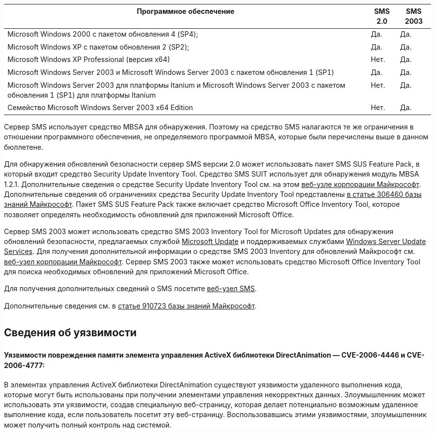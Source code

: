 | Программное обеспечение                                                                                                                | SMS 2.0 | SMS 2003 |
|----------------------------------------------------------------------------------------------------------------------------------------|---------|----------|
| Microsoft Windows 2000 с пакетом обновления 4 (SP4);                                                                                   | Да.     | Да.      |
| Microsoft Windows XP с пакетом обновления 2 (SP2);                                                                                     | Да.     | Да.      |
| Microsoft Windows XP Professional (версия x64)                                                                                         | Нет.    | Да.      |
| Microsoft Windows Server 2003 и Microsoft Windows Server 2003 с пакетом обновления 1 (SP1)                                             | Да.     | Да.      |
| Microsoft Windows Server 2003 для платформы Itanium и Microsoft Windows Server 2003 с пакетом обновления 1 (SP1) для платформы Itanium | Нет.    | Да.      |
| Семейство Microsoft Windows Server 2003 x64 Edition                                                                                    | Нет.    | Да.      |

Сервер SMS использует средство MBSA для обнаружения. Поэтому на средство SMS налагаются те же ограничения в отношении программного обеспечения, не определяемого программой MBSA, которые были перечислены выше в данном бюллетене.

Для обнаружения обновлений безопасности сервер SMS версии 2.0 может использовать пакет SMS SUS Feature Pack, в который входит средство Security Update Inventory Tool. Средство SMS SUIT использует для обнаружения модуль MBSA 1.2.1. Дополнительные сведения о средстве Security Update Inventory Tool см. на этом [веб-узле корпорации Майкрософт](http://support.microsoft.com/kb/894154/). Дополнительные сведения об ограничениях средства Security Update Inventory Tool представлены [в статье 306460 базы знаний Майкрософт](http://support.microsoft.com/kb/306460/). Пакет SMS SUS Feature Pack также включает средство Microsoft Office Inventory Tool, которое позволяет определять необходимость обновлений для приложений Microsoft Office.

Сервер SMS 2003 может использовать средство SMS 2003 Inventory Tool for Microsoft Updates для обнаружения обновлений безопасности, предлагаемых службой [Microsoft Update](http://update.microsoft.com/microsoftupdate) и поддерживаемых службами [Windows Server Update Services](http://go.microsoft.com/fwlink/?linkid=50120). Для получения дополнительной информации о средстве SMS 2003 Inventory для обновлений Майкрософт см. [веб-узел корпорации Майкрософт](http://go.microsoft.com/fwlink/?linkid=50757). Сервер SMS 2003 также может использовать средство Microsoft Office Inventory Tool для поиска необходимых обновлений для приложений Microsoft Office.

Для получения дополнительных сведений о SMS посетите [веб-узел SMS](http://go.microsoft.com/fwlink/?linkid=21158).

Дополнительные сведения см. в [статье 910723 базы знаний Майкрософт](http://support.microsoft.com/kb/910723).

Сведения об уязвимости
----------------------

<span></span>
#### Уязвимости повреждения памяти элемента управления ActiveX библиотеки DirectAnimation — CVE-2006-4446 и CVE-2006-4777:

В элементах управления ActiveX библиотеки DirectAnimation существуют уязвимости удаленного выполнения кода, которые могут быть использованы при получении элементами управления некорректных данных. Злоумышленник может использовать эти уязвимости, создав специальную веб-страницу, которая делает потенциально возможным удаленное выполнение кода, если пользователь посетит эту веб-страницу. Воспользовавшись этими уязвимостями, злоумышленник может получить полный контроль над системой.
